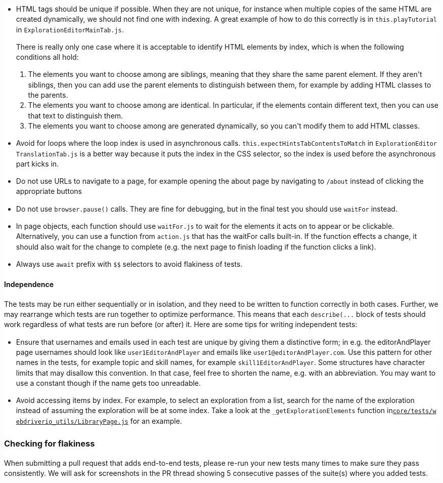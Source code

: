 * HTML tags should be unique if possible. When they are not unique, for instance when multiple copies of the same HTML are created dynamically, we should not find one with indexing. A great example of how to do this correctly is in `this.playTutorial` in `ExplorationEditorMainTab.js`.

  There is really only one case where it is acceptable to identify HTML elements by index, which is when the following conditions all hold:

  1. The elements you want to choose among are siblings, meaning that they share the same parent element. If they aren't siblings, then you can add use the parent elements to distinguish between them, for example by adding HTML classes to the parents.
  2. The elements you want to choose among are identical. In particular, if the elements contain different text, then you can use that text to distinguish them.
  3. The elements you want to choose among are generated dynamically, so you can't modify them to add HTML classes.

* Avoid for loops where the loop index is used in asynchronous calls. `this.expectHintsTabContentsToMatch` in `ExplorationEditorTranslationTab.js` is a better way because it puts the index in the CSS selector, so the index is used before the asynchronous part kicks in.

* Do not use URLs to navigate to a page, for example opening the about page by navigating to `/about` instead of clicking the appropriate buttons

* Do not use `browser.pause()` calls. They are fine for debugging, but in the final test you should use `waitFor` instead.

* In page objects, each function should use `waitFor.js` to wait for the elements it acts on to appear or be clickable. Alternatively, you can use a function from `action.js` that has the waitFor calls built-in. If the function effects a change, it should also wait for the change to complete (e.g. the next page to finish loading if the function clicks a link).

* Always use `await` prefix with `$$` selectors to avoid flakiness of tests.

#### Independence

The tests may be run either sequentially or in isolation, and they need to be written to function correctly in both cases. Further, we may rearrange which tests are run together to optimize performance. This means that each `describe(...` block of tests should work regardless of what tests are run before (or after) it. Here are some tips for writing independent tests:

* Ensure that usernames and emails used in each test are unique by giving them a distinctive form; in e.g. the editorAndPlayer page usernames should look like `user1EditorAndPlayer` and emails like `user1@editorAndPlayer.com`. Use this pattern for other names in the tests, for example topic and skill names, for example `skill1EditorAndPlayer`. Some structures have character limits that may disallow this convention. In that case, feel free to shorten the name, e.g. with an abbreviation. You may want to use a constant though if the name gets too unreadable.

* Avoid accessing items by index. For example, to select an exploration from a list, search for the name of the exploration instead of assuming the exploration will be at some index. Take a look at the `_getExplorationElements` function in[`core/tests/webdriverio_utils/LibraryPage.js`](https://github.com/oppia/oppia/blob/develop/core/tests/webdriverio_utils/LibraryPage.js) for an example.

### Checking for flakiness

When submitting a pull request that adds end-to-end tests, please re-run your new tests many times to make sure they pass consistently. We will ask for screenshots in the PR thread showing 5 consecutive passes of the suite(s) where you added tests.
